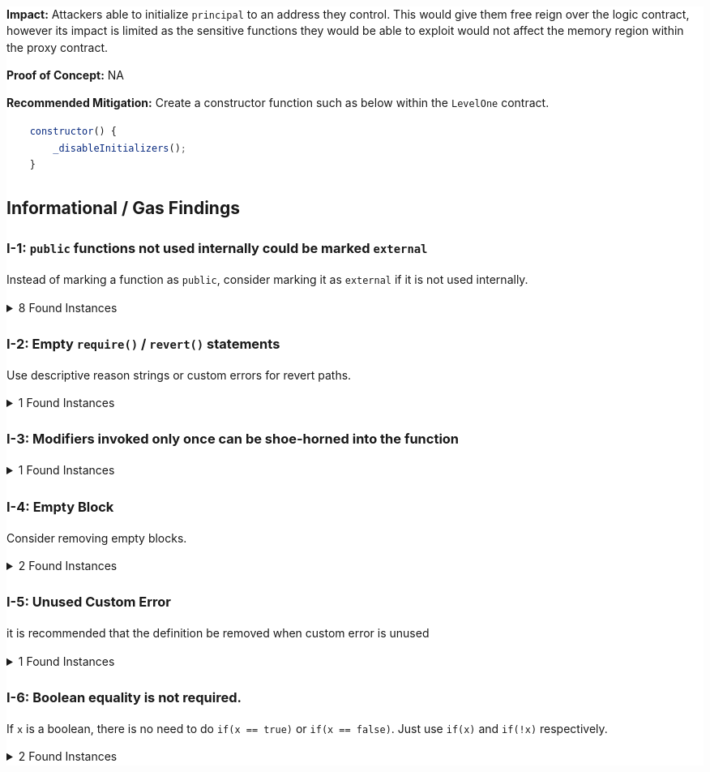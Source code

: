 **Impact:**
Attackers able to initialize `principal` to an address they control. This would give them free reign over the logic contract, however its impact is limited as the sensitive functions they would be able to exploit would not affect the memory region within the proxy contract.

**Proof of Concept:**
NA

**Recommended Mitigation:**
Create a constructor function such as below within the `LevelOne` contract.
```javascript
    constructor() {
        _disableInitializers();
    }
```

## Informational / Gas Findings

### I-1: `public` functions not used internally could be marked `external`

Instead of marking a function as `public`, consider marking it as `external` if it is not used internally.

<details><summary>8 Found Instances</summary></details>



### I-2: Empty `require()` / `revert()` statements

Use descriptive reason strings or custom errors for revert paths.

<details><summary>1 Found Instances</summary></details>



### I-3: Modifiers invoked only once can be shoe-horned into the function



<details><summary>1 Found Instances</summary></details>



### I-4: Empty Block

Consider removing empty blocks.

<details><summary>2 Found Instances</summary></details>



### I-5: Unused Custom Error

it is recommended that the definition be removed when custom error is unused

<details><summary>1 Found Instances</summary></details>



### I-6: Boolean equality is not required.

If `x` is a boolean, there is no need to do `if(x == true)` or `if(x == false)`. Just use `if(x)` and `if(!x)` respectively.

<details><summary>2 Found Instances</summary></details>

